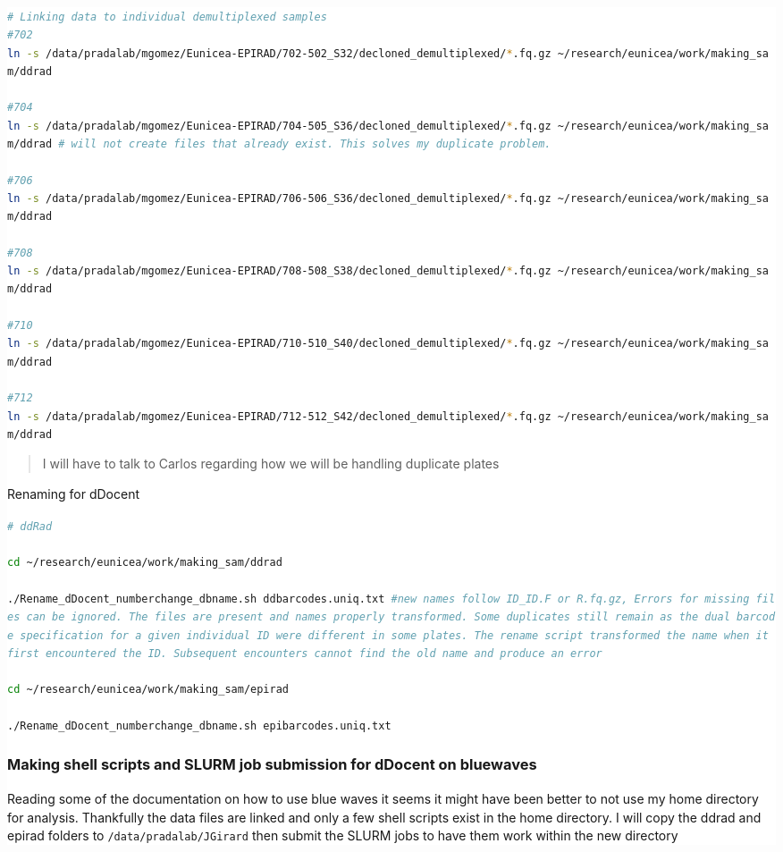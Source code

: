 ```bash
# Linking data to individual demultiplexed samples
#702
ln -s /data/pradalab/mgomez/Eunicea-EPIRAD/702-502_S32/decloned_demultiplexed/*.fq.gz ~/research/eunicea/work/making_sam/ddrad

#704
ln -s /data/pradalab/mgomez/Eunicea-EPIRAD/704-505_S36/decloned_demultiplexed/*.fq.gz ~/research/eunicea/work/making_sam/ddrad # will not create files that already exist. This solves my duplicate problem. 

#706
ln -s /data/pradalab/mgomez/Eunicea-EPIRAD/706-506_S36/decloned_demultiplexed/*.fq.gz ~/research/eunicea/work/making_sam/ddrad

#708
ln -s /data/pradalab/mgomez/Eunicea-EPIRAD/708-508_S38/decloned_demultiplexed/*.fq.gz ~/research/eunicea/work/making_sam/ddrad

#710
ln -s /data/pradalab/mgomez/Eunicea-EPIRAD/710-510_S40/decloned_demultiplexed/*.fq.gz ~/research/eunicea/work/making_sam/ddrad

#712
ln -s /data/pradalab/mgomez/Eunicea-EPIRAD/712-512_S42/decloned_demultiplexed/*.fq.gz ~/research/eunicea/work/making_sam/ddrad
```
> I will have to talk to Carlos regarding how we will be handling duplicate plates

Renaming for dDocent

```bash
# ddRad

cd ~/research/eunicea/work/making_sam/ddrad

./Rename_dDocent_numberchange_dbname.sh ddbarcodes.uniq.txt #new names follow ID_ID.F or R.fq.gz, Errors for missing files can be ignored. The files are present and names properly transformed. Some duplicates still remain as the dual barcode specification for a given individual ID were different in some plates. The rename script transformed the name when it first encountered the ID. Subsequent encounters cannot find the old name and produce an error

cd ~/research/eunicea/work/making_sam/epirad

./Rename_dDocent_numberchange_dbname.sh epibarcodes.uniq.txt
```

### Making shell scripts and SLURM job submission for dDocent on bluewaves

Reading some of the documentation on how to use blue waves it seems it might have been better to not use my home directory for analysis. Thankfully the data files are linked and only a few shell scripts exist in the home directory. I will copy the ddrad and epirad folders to `/data/pradalab/JGirard` then submit the SLURM jobs to have them work within the new directory 
